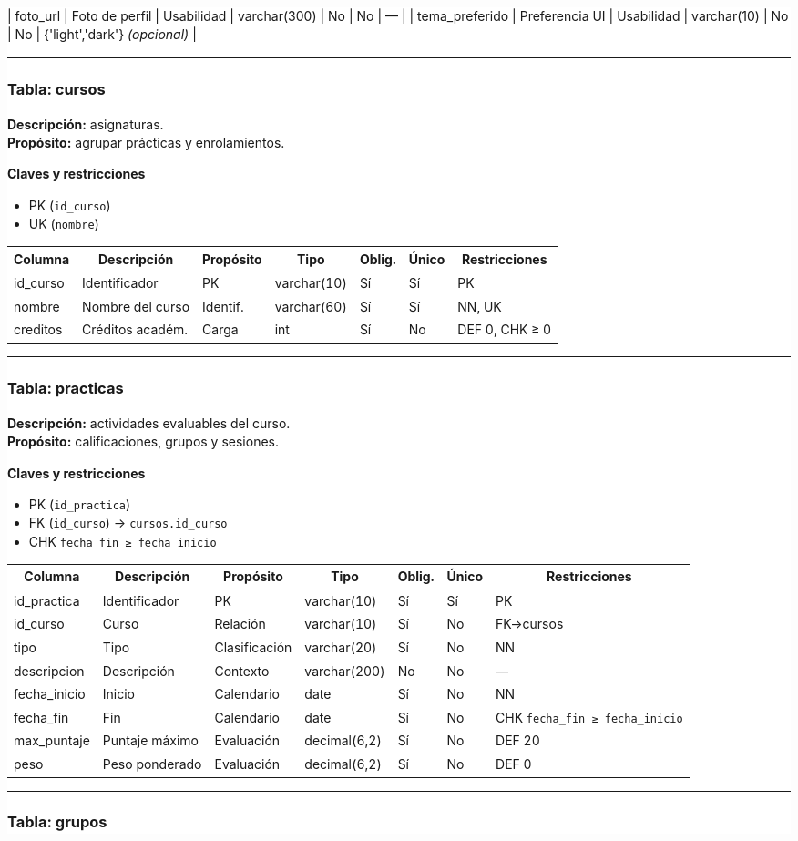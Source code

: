 | foto_url       | Foto de perfil     | Usabilidad  | varchar(300) | No     | No    | —                                |
| tema_preferido | Preferencia UI     | Usabilidad  | varchar(10)  | No     | No    | {'light','dark'} *(opcional)*    |

---

### Tabla: **cursos**

**Descripción:** asignaturas.  
**Propósito:** agrupar prácticas y enrolamientos.

**Claves y restricciones**
- PK (`id_curso`)
- UK (`nombre`)

| Columna  | Descripción       | Propósito | Tipo        | Oblig. | Único | Restricciones  |
|----------|-------------------|-----------|-------------|--------|-------|----------------|
| id_curso | Identificador     | PK        | varchar(10) | Sí     | Sí    | PK             |
| nombre   | Nombre del curso  | Identif.  | varchar(60) | Sí     | Sí    | NN, UK         |
| creditos | Créditos académ.  | Carga     | int         | Sí     | No    | DEF 0, CHK ≥ 0 |

---

### Tabla: **practicas**

**Descripción:** actividades evaluables del curso.  
**Propósito:** calificaciones, grupos y sesiones.

**Claves y restricciones**
- PK (`id_practica`)
- FK (`id_curso`) → `cursos.id_curso`
- CHK `fecha_fin ≥ fecha_inicio`

| Columna      | Descripción     | Propósito     | Tipo         | Oblig. | Único | Restricciones                   |
|--------------|-----------------|---------------|--------------|--------|-------|---------------------------------|
| id_practica  | Identificador   | PK            | varchar(10)  | Sí     | Sí    | PK                              |
| id_curso     | Curso           | Relación      | varchar(10)  | Sí     | No    | FK→cursos                       |
| tipo         | Tipo            | Clasificación | varchar(20)  | Sí     | No    | NN                              |
| descripcion  | Descripción     | Contexto      | varchar(200) | No     | No    | —                               |
| fecha_inicio | Inicio          | Calendario    | date         | Sí     | No    | NN                              |
| fecha_fin    | Fin             | Calendario    | date         | Sí     | No    | CHK `fecha_fin ≥ fecha_inicio`  |
| max_puntaje  | Puntaje máximo  | Evaluación    | decimal(6,2) | Sí     | No    | DEF 20                          |
| peso         | Peso ponderado  | Evaluación    | decimal(6,2) | Sí     | No    | DEF 0                           |

---

### Tabla: **grupos**
